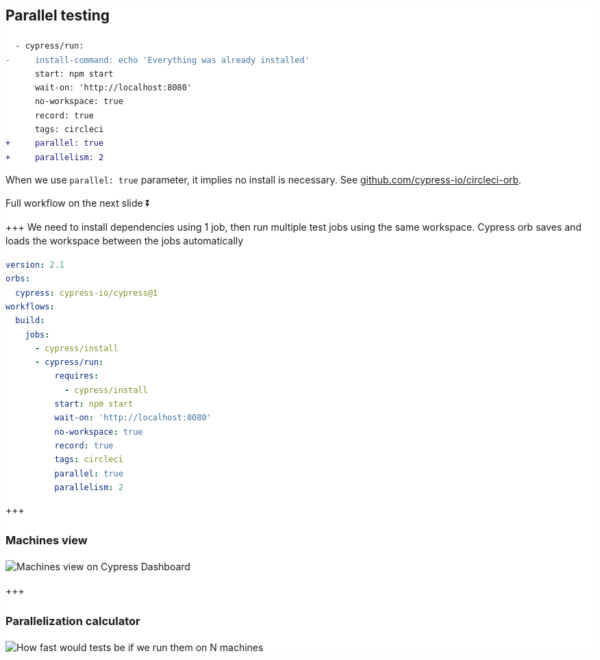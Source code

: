 ## Parallel testing

```diff
  - cypress/run:
-     install-command: echo 'Everything was already installed'
      start: npm start
      wait-on: 'http://localhost:8080'
      no-workspace: true
      record: true
      tags: circleci
+     parallel: true
+     parallelism: 2
```

When we use `parallel: true` parameter, it implies no install is necessary. See [github.com/cypress-io/circleci-orb](https://github.com/cypress-io/circleci-orb).

Full workflow on the next slide ⏬

+++
We need to install dependencies using 1 job, then run multiple test jobs using the same workspace. Cypress orb saves and loads the workspace between the jobs automatically

```yml
version: 2.1
orbs:
  cypress: cypress-io/cypress@1
workflows:
  build:
    jobs:
      - cypress/install
      - cypress/run:
          requires:
            - cypress/install
          start: npm start
          wait-on: 'http://localhost:8080'
          no-workspace: true
          record: true
          tags: circleci
          parallel: true
          parallelism: 2
```

+++
### Machines view

![Machines view on Cypress Dashboard](./images/machines.png)

+++
### Parallelization calculator

![How fast would tests be if we run them on N machines](./images/calculator.png)

